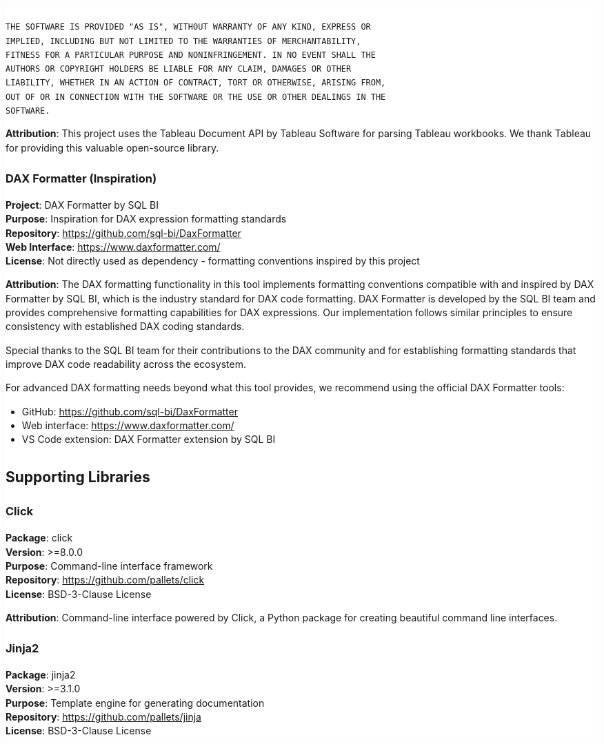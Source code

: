 ```text

THE SOFTWARE IS PROVIDED "AS IS", WITHOUT WARRANTY OF ANY KIND, EXPRESS OR
IMPLIED, INCLUDING BUT NOT LIMITED TO THE WARRANTIES OF MERCHANTABILITY,
FITNESS FOR A PARTICULAR PURPOSE AND NONINFRINGEMENT. IN NO EVENT SHALL THE
AUTHORS OR COPYRIGHT HOLDERS BE LIABLE FOR ANY CLAIM, DAMAGES OR OTHER
LIABILITY, WHETHER IN AN ACTION OF CONTRACT, TORT OR OTHERWISE, ARISING FROM,
OUT OF OR IN CONNECTION WITH THE SOFTWARE OR THE USE OR OTHER DEALINGS IN THE
SOFTWARE.
```

**Attribution**: This project uses the Tableau Document API by Tableau Software for parsing Tableau workbooks. We thank Tableau for providing this valuable open-source library.

### DAX Formatter (Inspiration)

**Project**: DAX Formatter by SQL BI  
**Purpose**: Inspiration for DAX expression formatting standards  
**Repository**: <https://github.com/sql-bi/DaxFormatter>  
**Web Interface**: <https://www.daxformatter.com/>  
**License**: Not directly used as dependency - formatting conventions inspired by this project  

**Attribution**: The DAX formatting functionality in this tool implements formatting conventions compatible with and inspired by DAX Formatter by SQL BI, which is the industry standard for DAX code formatting. DAX Formatter is developed by the SQL BI team and provides comprehensive formatting capabilities for DAX expressions. Our implementation follows similar principles to ensure consistency with established DAX coding standards.

Special thanks to the SQL BI team for their contributions to the DAX community and for establishing formatting standards that improve DAX code readability across the ecosystem.

For advanced DAX formatting needs beyond what this tool provides, we recommend using the official DAX Formatter tools:

- GitHub: <https://github.com/sql-bi/DaxFormatter>
- Web interface: <https://www.daxformatter.com/>
- VS Code extension: DAX Formatter extension by SQL BI

## Supporting Libraries

### Click

**Package**: click  
**Version**: >=8.0.0  
**Purpose**: Command-line interface framework  
**Repository**: <https://github.com/pallets/click>  
**License**: BSD-3-Clause License  

**Attribution**: Command-line interface powered by Click, a Python package for creating beautiful command line interfaces.

### Jinja2

**Package**: jinja2  
**Version**: >=3.1.0  
**Purpose**: Template engine for generating documentation  
**Repository**: <https://github.com/pallets/jinja>  
**License**: BSD-3-Clause License  
